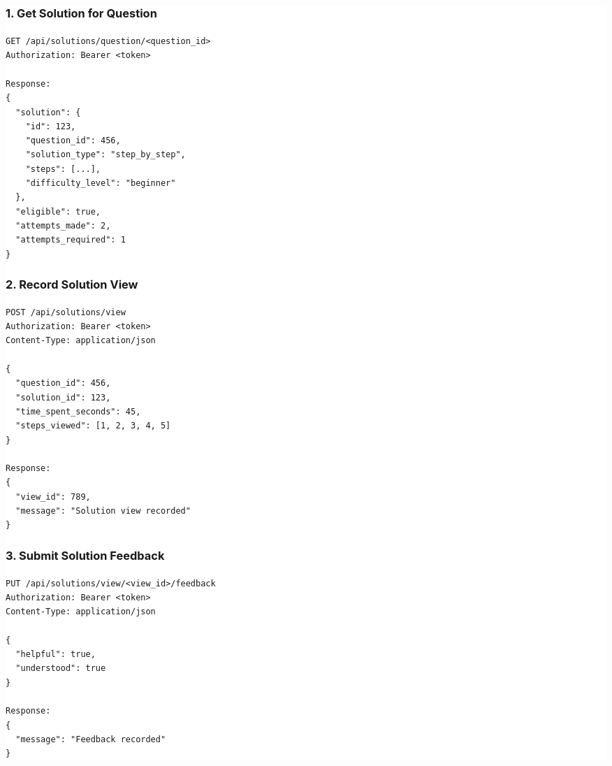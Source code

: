 ### 1. Get Solution for Question

```
GET /api/solutions/question/<question_id>
Authorization: Bearer <token>

Response:
{
  "solution": {
    "id": 123,
    "question_id": 456,
    "solution_type": "step_by_step",
    "steps": [...],
    "difficulty_level": "beginner"
  },
  "eligible": true,
  "attempts_made": 2,
  "attempts_required": 1
}
```

### 2. Record Solution View

```
POST /api/solutions/view
Authorization: Bearer <token>
Content-Type: application/json

{
  "question_id": 456,
  "solution_id": 123,
  "time_spent_seconds": 45,
  "steps_viewed": [1, 2, 3, 4, 5]
}

Response:
{
  "view_id": 789,
  "message": "Solution view recorded"
}
```

### 3. Submit Solution Feedback

```
PUT /api/solutions/view/<view_id>/feedback
Authorization: Bearer <token>
Content-Type: application/json

{
  "helpful": true,
  "understood": true
}

Response:
{
  "message": "Feedback recorded"
}
```
